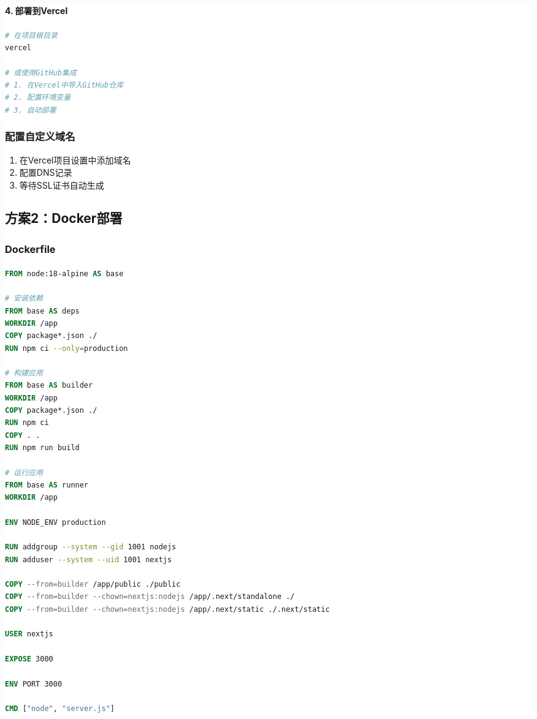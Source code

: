 #### 4. 部署到Vercel
```bash
# 在项目根目录
vercel

# 或使用GitHub集成
# 1. 在Vercel中导入GitHub仓库
# 2. 配置环境变量
# 3. 自动部署
```

### 配置自定义域名
1. 在Vercel项目设置中添加域名
2. 配置DNS记录
3. 等待SSL证书自动生成

## 方案2：Docker部署

### Dockerfile
```dockerfile
FROM node:18-alpine AS base

# 安装依赖
FROM base AS deps
WORKDIR /app
COPY package*.json ./
RUN npm ci --only=production

# 构建应用
FROM base AS builder
WORKDIR /app
COPY package*.json ./
RUN npm ci
COPY . .
RUN npm run build

# 运行应用
FROM base AS runner
WORKDIR /app

ENV NODE_ENV production

RUN addgroup --system --gid 1001 nodejs
RUN adduser --system --uid 1001 nextjs

COPY --from=builder /app/public ./public
COPY --from=builder --chown=nextjs:nodejs /app/.next/standalone ./
COPY --from=builder --chown=nextjs:nodejs /app/.next/static ./.next/static

USER nextjs

EXPOSE 3000

ENV PORT 3000

CMD ["node", "server.js"]
```
